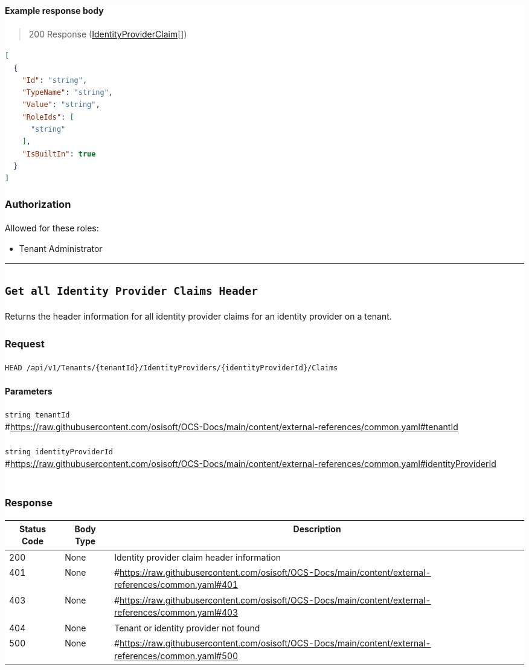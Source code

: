 <h4>Example response body</h4>

> 200 Response ([IdentityProviderClaim](#schemaidentityproviderclaim)[])

```json
[
  {
    "Id": "string",
    "TypeName": "string",
    "Value": "string",
    "RoleIds": [
      "string"
    ],
    "IsBuiltIn": true
  }
]
```

<h3>Authorization</h3>

Allowed for these roles: 
<ul>
<li>Tenant Administrator</li>
</ul>

---

## `Get all Identity Provider Claims Header`

<a id="opIdClaims_Get all Identity Provider Claims Header"></a>

Returns the header information for all identity provider claims for an identity provider on a tenant.

<h3>Request</h3>

```text 
HEAD /api/v1/Tenants/{tenantId}/IdentityProviders/{identityProviderId}/Claims
```

<h4>Parameters</h4>

`string tenantId`
<br/>#https://raw.githubusercontent.com/osisoft/OCS-Docs/main/content/external-references/common.yaml#tenantId<br/><br/>`string identityProviderId`
<br/>#https://raw.githubusercontent.com/osisoft/OCS-Docs/main/content/external-references/common.yaml#identityProviderId<br/><br/>

<h3>Response</h3>

|Status Code|Body Type|Description|
|---|---|---|
|200|None|Identity provider claim header information|
|401|None|#https://raw.githubusercontent.com/osisoft/OCS-Docs/main/content/external-references/common.yaml#401|
|403|None|#https://raw.githubusercontent.com/osisoft/OCS-Docs/main/content/external-references/common.yaml#403|
|404|None|Tenant or identity provider not found|
|500|None|#https://raw.githubusercontent.com/osisoft/OCS-Docs/main/content/external-references/common.yaml#500|
